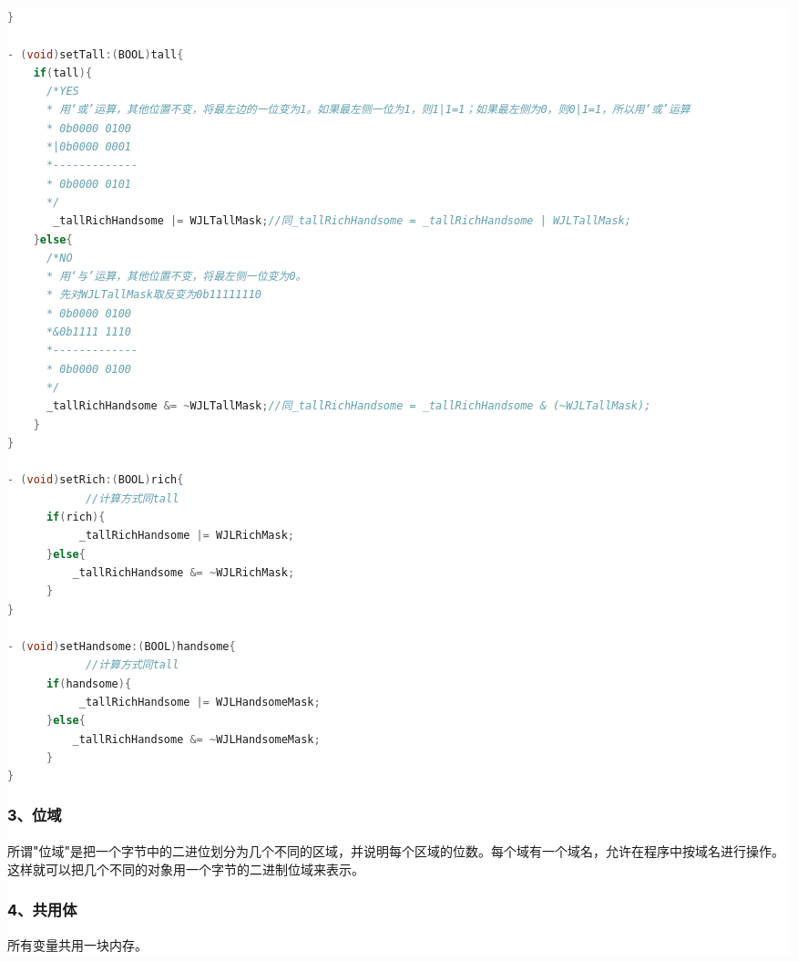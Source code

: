 ```objective-c
}

- (void)setTall:(BOOL)tall{
  	if(tall){
      /*YES
      * 用‘或’运算，其他位置不变，将最左边的一位变为1。如果最左侧一位为1，则1|1=1；如果最左侧为0，则0|1=1，所以用‘或’运算
      * 0b0000 0100
      *|0b0000 0001
      *-------------
      * 0b0000 0101
      */
       _tallRichHandsome |= WJLTallMask;//同_tallRichHandsome = _tallRichHandsome | WJLTallMask;
    }else{
      /*NO
      * 用‘与’运算，其他位置不变，将最左侧一位变为0。
      * 先对WJLTallMask取反变为0b11111110
      * 0b0000 0100
      *&0b1111 1110
      *-------------
      * 0b0000 0100
      */
      _tallRichHandsome &= ~WJLTallMask;//同_tallRichHandsome = _tallRichHandsome & (~WJLTallMask);
    }
}

- (void)setRich:(BOOL)rich{
			//计算方式同tall
      if(rich){
           _tallRichHandsome |= WJLRichMask;
      }else{
          _tallRichHandsome &= ~WJLRichMask;
      }
}

- (void)setHandsome:(BOOL)handsome{
			//计算方式同tall
      if(handsome){
           _tallRichHandsome |= WJLHandsomeMask;
      }else{
          _tallRichHandsome &= ~WJLHandsomeMask;
      }
}
```

### 3、位域

所谓"位域"是把一个字节中的二进位划分为几个不同的区域，并说明每个区域的位数。每个域有一个域名，允许在程序中按域名进行操作。这样就可以把几个不同的对象用一个字节的二进制位域来表示。

### 4、共用体

所有变量共用一块内存。
